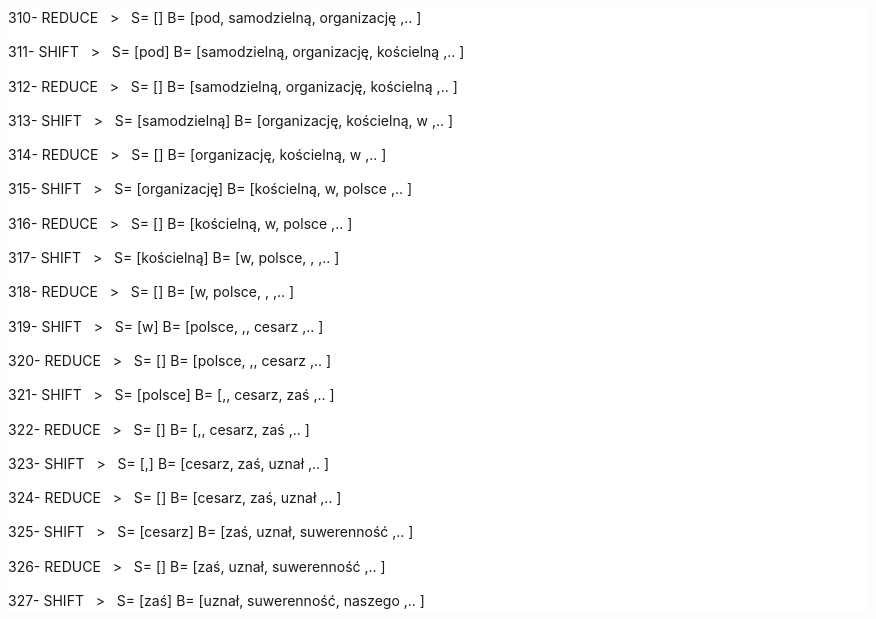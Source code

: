 

310- REDUCE&nbsp;&nbsp;&nbsp;>&nbsp;&nbsp;&nbsp;S= []   B= [pod, samodzielną, organizację ,.. ]



311- SHIFT&nbsp;&nbsp;&nbsp;>&nbsp;&nbsp;&nbsp;S= [pod]   B= [samodzielną, organizację, kościelną ,.. ]



312- REDUCE&nbsp;&nbsp;&nbsp;>&nbsp;&nbsp;&nbsp;S= []   B= [samodzielną, organizację, kościelną ,.. ]



313- SHIFT&nbsp;&nbsp;&nbsp;>&nbsp;&nbsp;&nbsp;S= [samodzielną]   B= [organizację, kościelną, w ,.. ]



314- REDUCE&nbsp;&nbsp;&nbsp;>&nbsp;&nbsp;&nbsp;S= []   B= [organizację, kościelną, w ,.. ]



315- SHIFT&nbsp;&nbsp;&nbsp;>&nbsp;&nbsp;&nbsp;S= [organizację]   B= [kościelną, w, polsce ,.. ]



316- REDUCE&nbsp;&nbsp;&nbsp;>&nbsp;&nbsp;&nbsp;S= []   B= [kościelną, w, polsce ,.. ]



317- SHIFT&nbsp;&nbsp;&nbsp;>&nbsp;&nbsp;&nbsp;S= [kościelną]   B= [w, polsce, , ,.. ]



318- REDUCE&nbsp;&nbsp;&nbsp;>&nbsp;&nbsp;&nbsp;S= []   B= [w, polsce, , ,.. ]



319- SHIFT&nbsp;&nbsp;&nbsp;>&nbsp;&nbsp;&nbsp;S= [w]   B= [polsce, ,, cesarz ,.. ]



320- REDUCE&nbsp;&nbsp;&nbsp;>&nbsp;&nbsp;&nbsp;S= []   B= [polsce, ,, cesarz ,.. ]



321- SHIFT&nbsp;&nbsp;&nbsp;>&nbsp;&nbsp;&nbsp;S= [polsce]   B= [,, cesarz, zaś ,.. ]



322- REDUCE&nbsp;&nbsp;&nbsp;>&nbsp;&nbsp;&nbsp;S= []   B= [,, cesarz, zaś ,.. ]



323- SHIFT&nbsp;&nbsp;&nbsp;>&nbsp;&nbsp;&nbsp;S= [,]   B= [cesarz, zaś, uznał ,.. ]



324- REDUCE&nbsp;&nbsp;&nbsp;>&nbsp;&nbsp;&nbsp;S= []   B= [cesarz, zaś, uznał ,.. ]



325- SHIFT&nbsp;&nbsp;&nbsp;>&nbsp;&nbsp;&nbsp;S= [cesarz]   B= [zaś, uznał, suwerenność ,.. ]



326- REDUCE&nbsp;&nbsp;&nbsp;>&nbsp;&nbsp;&nbsp;S= []   B= [zaś, uznał, suwerenność ,.. ]



327- SHIFT&nbsp;&nbsp;&nbsp;>&nbsp;&nbsp;&nbsp;S= [zaś]   B= [uznał, suwerenność, naszego ,.. ]
